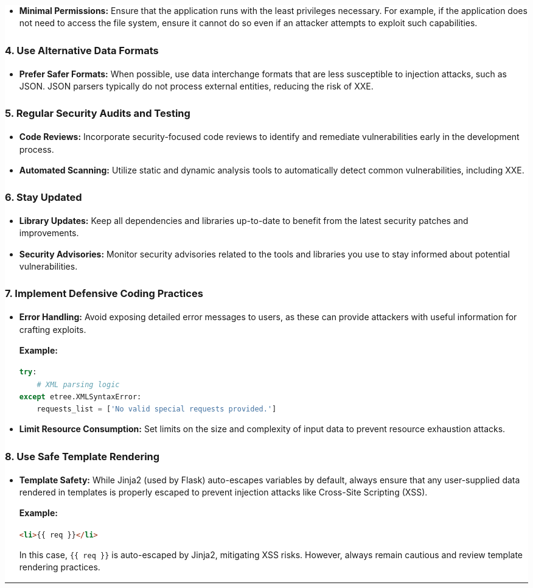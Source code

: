 - **Minimal Permissions:** Ensure that the application runs with the least privileges necessary. For example, if the application does not need to access the file system, ensure it cannot do so even if an attacker attempts to exploit such capabilities.

### **4. Use Alternative Data Formats**

- **Prefer Safer Formats:** When possible, use data interchange formats that are less susceptible to injection attacks, such as JSON. JSON parsers typically do not process external entities, reducing the risk of XXE.

### **5. Regular Security Audits and Testing**

- **Code Reviews:** Incorporate security-focused code reviews to identify and remediate vulnerabilities early in the development process.

- **Automated Scanning:** Utilize static and dynamic analysis tools to automatically detect common vulnerabilities, including XXE.

### **6. Stay Updated**

- **Library Updates:** Keep all dependencies and libraries up-to-date to benefit from the latest security patches and improvements.

- **Security Advisories:** Monitor security advisories related to the tools and libraries you use to stay informed about potential vulnerabilities.

### **7. Implement Defensive Coding Practices**

- **Error Handling:** Avoid exposing detailed error messages to users, as these can provide attackers with useful information for crafting exploits.

  **Example:**

  ```python
  try:
      # XML parsing logic
  except etree.XMLSyntaxError:
      requests_list = ['No valid special requests provided.']
  ```

- **Limit Resource Consumption:** Set limits on the size and complexity of input data to prevent resource exhaustion attacks.

### **8. Use Safe Template Rendering**

- **Template Safety:** While Jinja2 (used by Flask) auto-escapes variables by default, always ensure that any user-supplied data rendered in templates is properly escaped to prevent injection attacks like Cross-Site Scripting (XSS).

  **Example:**

  ```html
  <li>{{ req }}</li>
  ```

  In this case, `{{ req }}` is auto-escaped by Jinja2, mitigating XSS risks. However, always remain cautious and review template rendering practices.

---